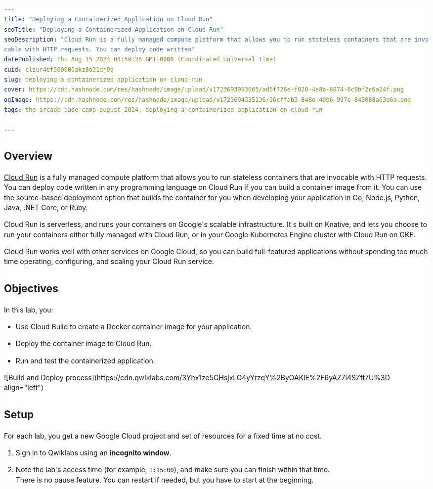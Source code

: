 ```yaml
---
title: "Deploying a Containerized Application on Cloud Run"
seoTitle: "Deploying a Containerized Application on Cloud Run"
seoDescription: "Cloud Run is a fully managed compute platform that allows you to run stateless containers that are invocable with HTTP requests. You can deploy code written"
datePublished: Thu Aug 15 2024 03:59:26 GMT+0000 (Coordinated Universal Time)
cuid: clzur4df500000akz8o31dj9q
slug: deploying-a-containerized-application-on-cloud-run
cover: https://cdn.hashnode.com/res/hashnode/image/upload/v1723693993665/ad5f726e-f020-4e8b-8874-6c9bf2c6a24f.png
ogImage: https://cdn.hashnode.com/res/hashnode/image/upload/v1723694335136/36cffab3-848e-40b6-997e-845088a63e6a.png
tags: the-arcade-base-camp-august-2024, deploying-a-containerized-application-on-cloud-run

---
```


## **Overview**

[Cloud Run](https://cloud.google.com/run) is a fully managed compute platform that allows you to run stateless containers that are invocable with HTTP requests. You can deploy code written in any programming language on Cloud Run if you can build a container image from it. You can use the source-based deployment option that builds the container for you when developing your application in Go, Node.js, Python, Java, .NET Core, or Ruby.

Cloud Run is serverless, and runs your containers on Google's scalable infrastructure. It's built on Knative, and lets you choose to run your containers either fully managed with Cloud Run, or in your Google Kubernetes Engine cluster with Cloud Run on GKE.

Cloud Run works well with other services on Google Cloud, so you can build full-featured applications without spending too much time operating, configuring, and scaling your Cloud Run service.

## **Objectives**

In this lab, you:

* Use Cloud Build to create a Docker container image for your application.
    
* Deploy the container image to Cloud Run.
    
* Run and test the containerized application.
    

![Build and Deploy process](https://cdn.qwiklabs.com/3Yhx1ze5GHsjxLG4yYrzqY%2ByOAKlE%2F6yAZ7l4SZft7U%3D align="left")

## **Setup**

For each lab, you get a new Google Cloud project and set of resources for a fixed time at no cost.

1. Sign in to Qwiklabs using an **incognito window**.
    
2. Note the lab's access time (for example, `1:15:00`), and make sure you can finish within that time.  
    There is no pause feature. You can restart if needed, but you have to start at the beginning.
    